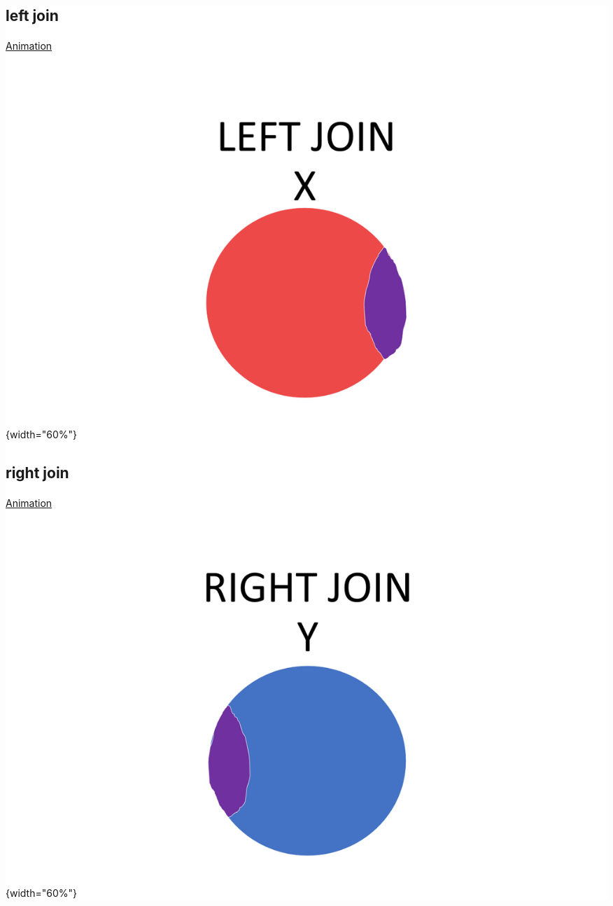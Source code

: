 ## left join

[Animation](https://github.com/gadenbuie/tidyexplain#left-join)

<br>

![](img/left_join.png){width="60%"}

## right join

[Animation](https://github.com/gadenbuie/tidyexplain#right-join)

<br>

![](img/right_join.png){width="60%"}
